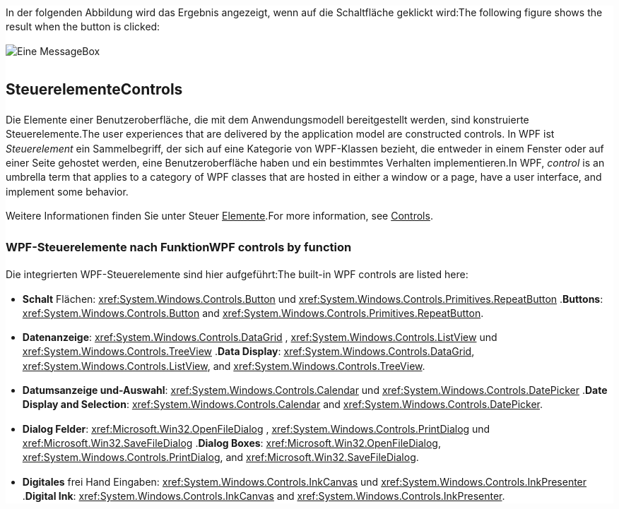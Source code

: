 <span data-ttu-id="3cfb7-145">In der folgenden Abbildung wird das Ergebnis angezeigt, wenn auf die Schaltfläche geklickt wird:</span><span class="sxs-lookup"><span data-stu-id="3cfb7-145">The following figure shows the result when the button is clicked:</span></span>

![Eine MessageBox](media/introduction-to-wpf/wpfintrofigure25.png)

## <a name="controls"></a><span data-ttu-id="3cfb7-147">Steuerelemente</span><span class="sxs-lookup"><span data-stu-id="3cfb7-147">Controls</span></span>

<span data-ttu-id="3cfb7-148">Die Elemente einer Benutzeroberfläche, die mit dem Anwendungsmodell bereitgestellt werden, sind konstruierte Steuerelemente.</span><span class="sxs-lookup"><span data-stu-id="3cfb7-148">The user experiences that are delivered by the application model are constructed controls.</span></span> <span data-ttu-id="3cfb7-149">In WPF ist *Steuerelement* ein Sammelbegriff, der sich auf eine Kategorie von WPF-Klassen bezieht, die entweder in einem Fenster oder auf einer Seite gehostet werden, eine Benutzeroberfläche haben und ein bestimmtes Verhalten implementieren.</span><span class="sxs-lookup"><span data-stu-id="3cfb7-149">In WPF, *control* is an umbrella term that applies to a category of WPF classes that are hosted in either a window or a page, have a user interface, and implement some behavior.</span></span>

<span data-ttu-id="3cfb7-150">Weitere Informationen finden Sie unter Steuer [Elemente](controls/index.md).</span><span class="sxs-lookup"><span data-stu-id="3cfb7-150">For more information, see [Controls](controls/index.md).</span></span>

### <a name="wpf-controls-by-function"></a><span data-ttu-id="3cfb7-151">WPF-Steuerelemente nach Funktion</span><span class="sxs-lookup"><span data-stu-id="3cfb7-151">WPF controls by function</span></span>

<span data-ttu-id="3cfb7-152">Die integrierten WPF-Steuerelemente sind hier aufgeführt:</span><span class="sxs-lookup"><span data-stu-id="3cfb7-152">The built-in WPF controls are listed here:</span></span>

- <span data-ttu-id="3cfb7-153">**Schalt** Flächen: <xref:System.Windows.Controls.Button> und <xref:System.Windows.Controls.Primitives.RepeatButton> .</span><span class="sxs-lookup"><span data-stu-id="3cfb7-153">**Buttons**: <xref:System.Windows.Controls.Button> and <xref:System.Windows.Controls.Primitives.RepeatButton>.</span></span>

- <span data-ttu-id="3cfb7-154">**Datenanzeige**: <xref:System.Windows.Controls.DataGrid> , <xref:System.Windows.Controls.ListView> und <xref:System.Windows.Controls.TreeView> .</span><span class="sxs-lookup"><span data-stu-id="3cfb7-154">**Data Display**: <xref:System.Windows.Controls.DataGrid>, <xref:System.Windows.Controls.ListView>, and <xref:System.Windows.Controls.TreeView>.</span></span>

- <span data-ttu-id="3cfb7-155">**Datumsanzeige und-Auswahl**: <xref:System.Windows.Controls.Calendar> und <xref:System.Windows.Controls.DatePicker> .</span><span class="sxs-lookup"><span data-stu-id="3cfb7-155">**Date Display and Selection**: <xref:System.Windows.Controls.Calendar> and <xref:System.Windows.Controls.DatePicker>.</span></span>

- <span data-ttu-id="3cfb7-156">**Dialog Felder**: <xref:Microsoft.Win32.OpenFileDialog> , <xref:System.Windows.Controls.PrintDialog> und <xref:Microsoft.Win32.SaveFileDialog> .</span><span class="sxs-lookup"><span data-stu-id="3cfb7-156">**Dialog Boxes**: <xref:Microsoft.Win32.OpenFileDialog>, <xref:System.Windows.Controls.PrintDialog>, and <xref:Microsoft.Win32.SaveFileDialog>.</span></span>

- <span data-ttu-id="3cfb7-157">**Digitales** frei Hand Eingaben: <xref:System.Windows.Controls.InkCanvas> und <xref:System.Windows.Controls.InkPresenter> .</span><span class="sxs-lookup"><span data-stu-id="3cfb7-157">**Digital Ink**: <xref:System.Windows.Controls.InkCanvas> and <xref:System.Windows.Controls.InkPresenter>.</span></span>
